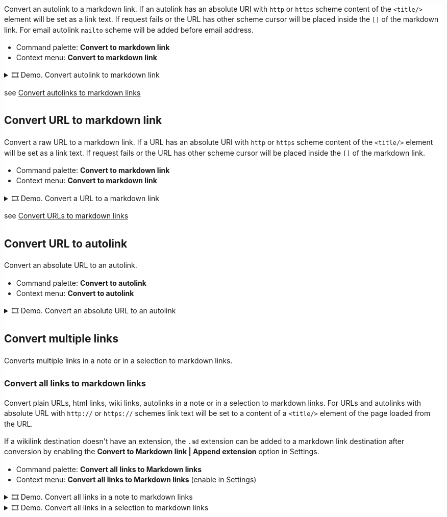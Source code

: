 Convert an autolink to a markdown link.
If an autolink has an absolute URI with `http` or `https` scheme content of the `<title/>` element will be set as a link text. If request fails or the URL has other scheme cursor will be placed inside the `[]` of the markdown link. For email autolink `mailto` scheme will be added before email address.

- Command palette: **Convert to markdown link**
- Context menu: **Convert to markdown link**

<details><summary>🎞️ Demo. Convert autolink to markdown link</summary></details>

see [Convert autolinks to markdown links](#convert-autolinks-to-markdown-links)

## Convert URL to markdown link

Convert a raw URL to a markdown link.
If a URL has an absolute URI with `http` or `https` scheme content of the `<title/>` element will be set as a link text. If request fails or the URL has other scheme cursor will be placed inside the `[]` of the markdown link.

- Command palette: **Convert to markdown link**
- Context menu: **Convert to markdown link**

<details><summary>🎞️ Demo. Convert a URL to a markdown link</summary></details>

see [Convert URLs to markdown links](#convert-urls-to-markdown-links)

## Convert URL to autolink

Convert an absolute URL to an autolink.

- Command palette: **Convert to autolink**
- Context menu: **Convert to autolink**

<details><summary>🎞️ Demo. Convert an absolute URL to an autolink</summary></details>

## Convert multiple links

Converts multiple links in a note or in a selection to markdown links.

### Convert all links to markdown links
Convert plain URLs, html links, wiki links, autolinks in a note or in a selection to markdown links.
For URLs and autolinks with absolute URL with `http://` or `https://` schemes link text will be set to a content of a `<title/>` element of the page loaded from the URL.

If a wikilink destination doesn't have an extension, the `.md` extension can be added to a markdown link destination after conversion by enabling the **Convert to Markdown link | Append extension** option in Settings.

- Command palette: **Convert all links to Markdown links**
- Context menu: **Convert all links to Markdown links** (enable in Settings)

<details><summary>🎞️ Demo. Convert all links in a note to markdown links </summary></details>

<details><summary>🎞️ Demo. Convert all links in a selection to markdown links </summary></details>

